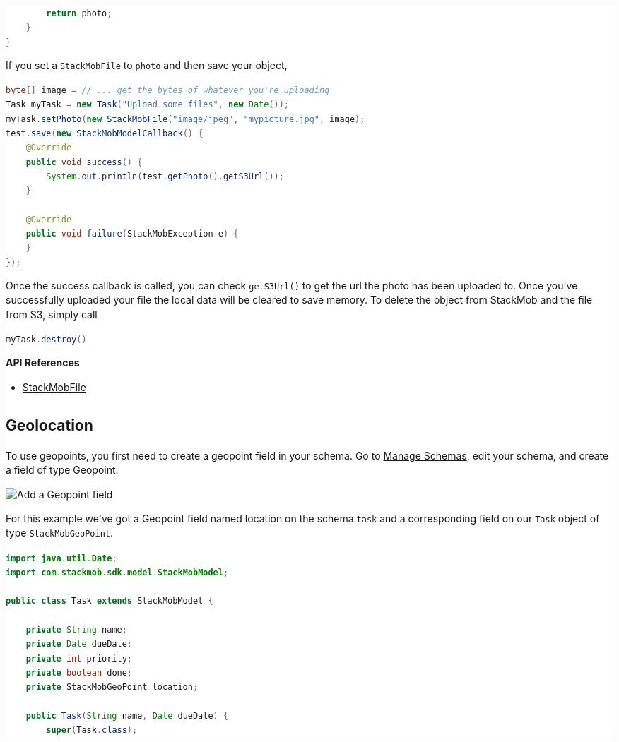 ```java
		return photo;
	}
}
```

If you set a `StackMobFile` to `photo` and then save your object, 

```java
byte[] image = // ... get the bytes of whatever you're uploading
Task myTask = new Task("Upload some files", new Date());
myTask.setPhoto(new StackMobFile("image/jpeg", "mypicture.jpg", image);
test.save(new StackMobModelCallback() {
    @Override
    public void success() {
        System.out.println(test.getPhoto().getS3Url());
    }

    @Override
    public void failure(StackMobException e) {
    }
});
```
Once the success callback is called, you can check `getS3Url()` to get the url the photo has been uploaded to. Once you've successfully uploaded your file the local data will be cleared to save memory. To delete the object from StackMob and the file from S3, simply call

```java
myTask.destroy()
```

<div class="alert alert-info">
  <div class="row-fluid">
    <div class="span6">
      <strong>API References</strong>
      <ul>
        <li><a href="http://stackmob.github.io/stackmob-java-client-sdk/javadoc/apidocs/com/stackmob/sdk/api/StackMobFile.html" target="_blank">StackMobFile</a></li>
      </ul>
    </div>
  </div>
</div>


## Geolocation

To use geopoints, you first need to create a geopoint field in your schema. Go to [Manage Schemas](), edit your schema, and create a field of type Geopoint.

![Add a Geopoint field](https://s3.amazonaws.com/static.stackmob.com/images/android/geopoint.png)

For this example we've got a Geopoint field named location on the schema `task` and a corresponding field on our `Task` object of type `StackMobGeoPoint`.

```java
import java.util.Date;
import com.stackmob.sdk.model.StackMobModel;

public class Task extends StackMobModel {

	private String name;
	private Date dueDate;
	private int priority;
	private boolean done;
	private StackMobGeoPoint location;

	public Task(String name, Date dueDate) {
		super(Task.class);
```